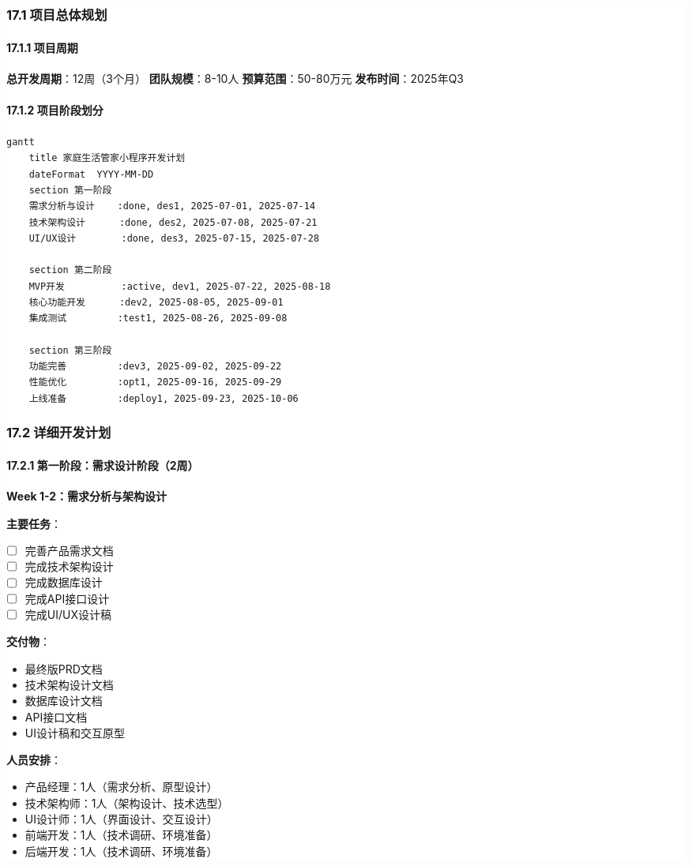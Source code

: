 ### 17.1 项目总体规划

#### 17.1.1 项目周期
**总开发周期**：12周（3个月）
**团队规模**：8-10人
**预算范围**：50-80万元
**发布时间**：2025年Q3

#### 17.1.2 项目阶段划分
```mermaid
gantt
    title 家庭生活管家小程序开发计划
    dateFormat  YYYY-MM-DD
    section 第一阶段
    需求分析与设计    :done, des1, 2025-07-01, 2025-07-14
    技术架构设计      :done, des2, 2025-07-08, 2025-07-21
    UI/UX设计        :done, des3, 2025-07-15, 2025-07-28

    section 第二阶段
    MVP开发          :active, dev1, 2025-07-22, 2025-08-18
    核心功能开发      :dev2, 2025-08-05, 2025-09-01
    集成测试         :test1, 2025-08-26, 2025-09-08

    section 第三阶段
    功能完善         :dev3, 2025-09-02, 2025-09-22
    性能优化         :opt1, 2025-09-16, 2025-09-29
    上线准备         :deploy1, 2025-09-23, 2025-10-06
```

### 17.2 详细开发计划

#### 17.2.1 第一阶段：需求设计阶段（2周）
**Week 1-2：需求分析与架构设计**

**主要任务**：
- [ ] 完善产品需求文档
- [ ] 完成技术架构设计
- [ ] 完成数据库设计
- [ ] 完成API接口设计
- [ ] 完成UI/UX设计稿

**交付物**：
- 最终版PRD文档
- 技术架构设计文档
- 数据库设计文档
- API接口文档
- UI设计稿和交互原型

**人员安排**：
- 产品经理：1人（需求分析、原型设计）
- 技术架构师：1人（架构设计、技术选型）
- UI设计师：1人（界面设计、交互设计）
- 前端开发：1人（技术调研、环境准备）
- 后端开发：1人（技术调研、环境准备）
